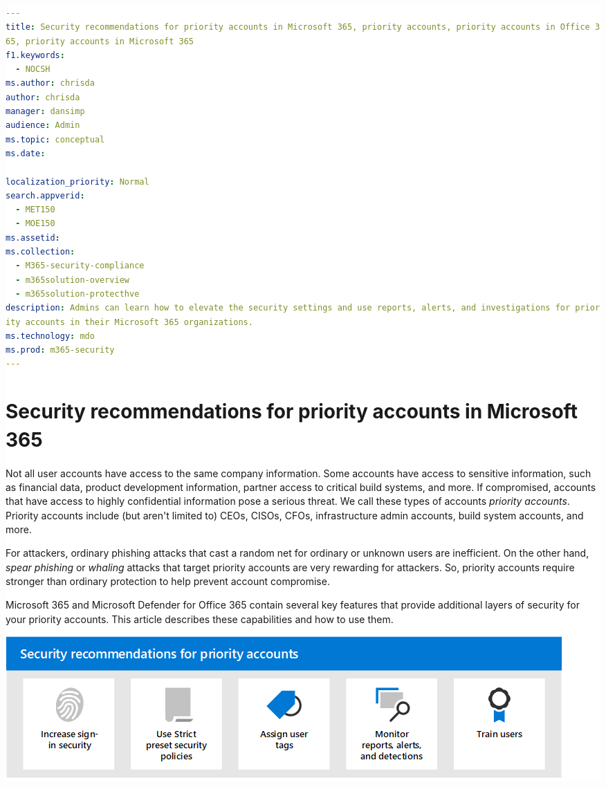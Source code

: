 ```yaml
---
title: Security recommendations for priority accounts in Microsoft 365, priority accounts, priority accounts in Office 365, priority accounts in Microsoft 365
f1.keywords: 
  - NOCSH
ms.author: chrisda
author: chrisda
manager: dansimp
audience: Admin
ms.topic: conceptual
ms.date: 

localization_priority: Normal
search.appverid: 
  - MET150
  - MOE150
ms.assetid: 
ms.collection: 
  - M365-security-compliance
  - m365solution-overview
  - m365solution-protecthve
description: Admins can learn how to elevate the security settings and use reports, alerts, and investigations for priority accounts in their Microsoft 365 organizations.
ms.technology: mdo
ms.prod: m365-security
---
```


# Security recommendations for priority accounts in Microsoft 365

Not all user accounts have access to the same company information. Some accounts have access to sensitive information, such as financial data, product development information, partner access to critical build systems, and more. If compromised, accounts that have access to highly confidential information pose a serious threat. We call these types of accounts _priority accounts_. Priority accounts include (but aren't limited to) CEOs, CISOs, CFOs, infrastructure admin accounts, build system accounts, and more.

For attackers, ordinary phishing attacks that cast a random net for ordinary or unknown users are inefficient. On the other hand, _spear phishing_ or _whaling_ attacks that target priority accounts are very rewarding for attackers. So, priority accounts require stronger than ordinary protection to help prevent account compromise.

Microsoft 365 and Microsoft Defender for Office 365 contain several key features that provide additional layers of security for your priority accounts. This article describes these capabilities and how to use them.

![Summary of the security recommendations in icon form](../../media/security-recommendations-for-priority-users.png)
